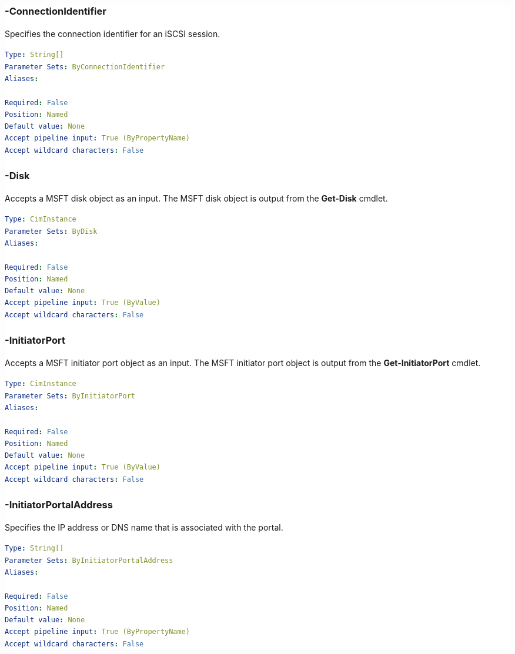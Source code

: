 ### -ConnectionIdentifier
Specifies the connection identifier for an iSCSI session.

```yaml
Type: String[]
Parameter Sets: ByConnectionIdentifier
Aliases: 

Required: False
Position: Named
Default value: None
Accept pipeline input: True (ByPropertyName)
Accept wildcard characters: False
```

### -Disk
Accepts a MSFT disk object as an input.
The MSFT disk object is output from the **Get-Disk** cmdlet.

```yaml
Type: CimInstance
Parameter Sets: ByDisk
Aliases: 

Required: False
Position: Named
Default value: None
Accept pipeline input: True (ByValue)
Accept wildcard characters: False
```

### -InitiatorPort
Accepts a MSFT initiator port object as an input.
The MSFT initiator port object is output from the **Get-InitiatorPort** cmdlet.

```yaml
Type: CimInstance
Parameter Sets: ByInitiatorPort
Aliases: 

Required: False
Position: Named
Default value: None
Accept pipeline input: True (ByValue)
Accept wildcard characters: False
```

### -InitiatorPortalAddress
Specifies the IP address or DNS name that is associated with the portal.

```yaml
Type: String[]
Parameter Sets: ByInitiatorPortalAddress
Aliases: 

Required: False
Position: Named
Default value: None
Accept pipeline input: True (ByPropertyName)
Accept wildcard characters: False
```
